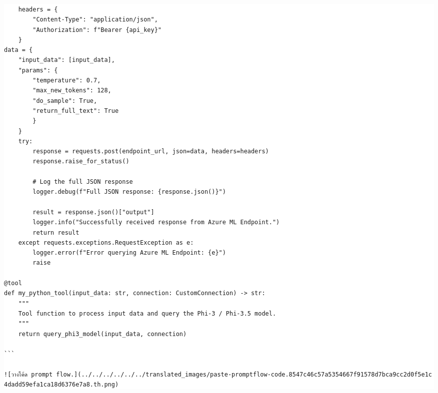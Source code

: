         headers = {
            "Content-Type": "application/json",
            "Authorization": f"Bearer {api_key}"
        }
    data = {
        "input_data": [input_data],
        "params": {
            "temperature": 0.7,
            "max_new_tokens": 128,
            "do_sample": True,
            "return_full_text": True
            }
        }
        try:
            response = requests.post(endpoint_url, json=data, headers=headers)
            response.raise_for_status()
            
            # Log the full JSON response
            logger.debug(f"Full JSON response: {response.json()}")

            result = response.json()["output"]
            logger.info("Successfully received response from Azure ML Endpoint.")
            return result
        except requests.exceptions.RequestException as e:
            logger.error(f"Error querying Azure ML Endpoint: {e}")
            raise

    @tool
    def my_python_tool(input_data: str, connection: CustomConnection) -> str:
        """
        Tool function to process input data and query the Phi-3 / Phi-3.5 model.
        """
        return query_phi3_model(input_data, connection)

    ```

    ![วางโค้ด prompt flow.](../../../../../../translated_images/paste-promptflow-code.8547c46c57a5354667f91578d7bca9cc2d0f5e1c4dadd59efa1ca18d6376e7a8.th.png)

